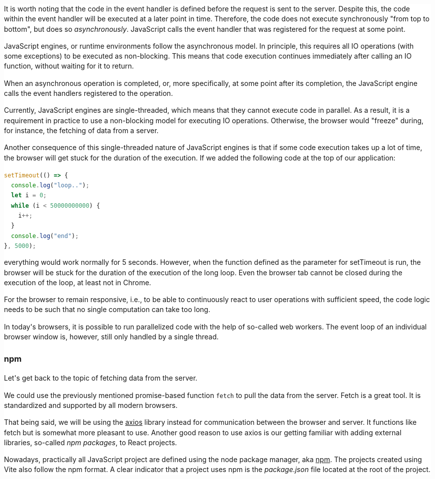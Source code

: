 It is worth noting that the code in the event handler is defined before the request is sent to the server. Despite this, the code within the event handler will be executed at a later point in time. Therefore, the code does not execute synchronously "from top to bottom", but does so _asynchronously_. JavaScript calls the event handler that was registered for the request at some point.

JavaScript engines, or runtime environments follow the asynchronous model. In principle, this requires all IO operations (with some exceptions) to be executed as non-blocking. This means that code execution continues immediately after calling an IO function, without waiting for it to return.

When an asynchronous operation is completed, or, more specifically, at some point after its completion, the JavaScript engine calls the event handlers registered to the operation.

Currently, JavaScript engines are single-threaded, which means that they cannot execute code in parallel. As a result, it is a requirement in practice to use a non-blocking model for executing IO operations. Otherwise, the browser would "freeze" during, for instance, the fetching of data from a server.

Another consequence of this single-threaded nature of JavaScript engines is that if some code execution takes up a lot of time, the browser will get stuck for the duration of the execution. If we added the following code at the top of our application:

```js
setTimeout(() => {
  console.log("loop..");
  let i = 0;
  while (i < 50000000000) {
    i++;
  }
  console.log("end");
}, 5000);
```

everything would work normally for 5 seconds. However, when the function defined as the parameter for setTimeout is run, the browser will be stuck for the duration of the execution of the long loop. Even the browser tab cannot be closed during the execution of the loop, at least not in Chrome.

For the browser to remain responsive, i.e., to be able to continuously react to user operations with sufficient speed, the code logic needs to be such that no single computation can take too long.

In today's browsers, it is possible to run parallelized code with the help of so-called web workers. The event loop of an individual browser window is, however, still only handled by a single thread.

### npm

Let's get back to the topic of fetching data from the server.

We could use the previously mentioned promise-based function `fetch` to pull the data from the server. Fetch is a great tool. It is standardized and supported by all modern browsers.

That being said, we will be using the <u>axios</u> library instead for communication between the browser and server. It functions like fetch but is somewhat more pleasant to use. Another good reason to use axios is our getting familiar with adding external libraries, so-called _npm packages_, to React projects.

Nowadays, practically all JavaScript project are defined using the node package manager, aka <u>npm</u>. The projects created using Vite also follow the npm format. A clear indicator that a project uses npm is the _package.json_ file located at the root of the project.
